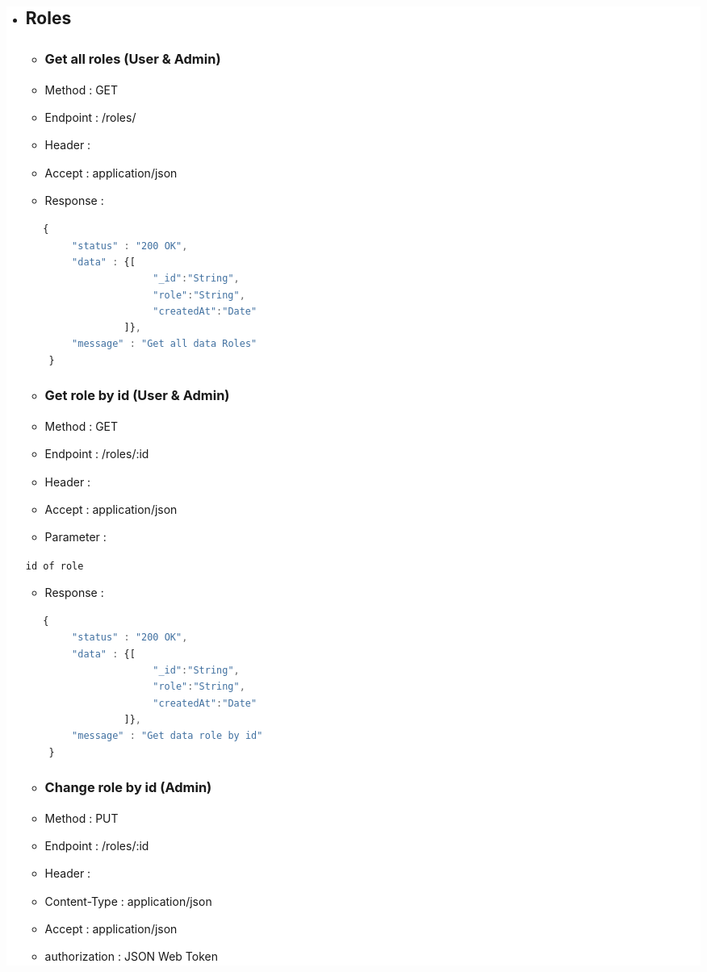 - ## Roles
  - ### Get all roles (User & Admin)
  
   - Method : GET
   - Endpoint : /roles/
   - Header :
    - Accept : application/json
      
   - Response :

    ```javascript
       {
            "status" : "200 OK",
            "data" : {[
                          "_id":"String",
                          "role":"String",
                          "createdAt":"Date"
                     ]},
            "message" : "Get all data Roles"
        }
    ```
  
  - ### Get role by id (User & Admin)
  
   - Method : GET
   - Endpoint : /roles/:id
   - Header :
    - Accept : application/json
      
   - Parameter :
    
    `id of role`
      
   - Response :

    ```javascript
       {
            "status" : "200 OK",
            "data" : {[
                          "_id":"String",
                          "role":"String",
                          "createdAt":"Date"
                     ]},
            "message" : "Get data role by id"
        }
    ```
  
  - ### Change role by id (Admin)
    
   - Method : PUT
   - Endpoint : /roles/:id
   - Header :
    - Content-Type : application/json
    - Accept : application/json
    - authorization : JSON Web Token
      